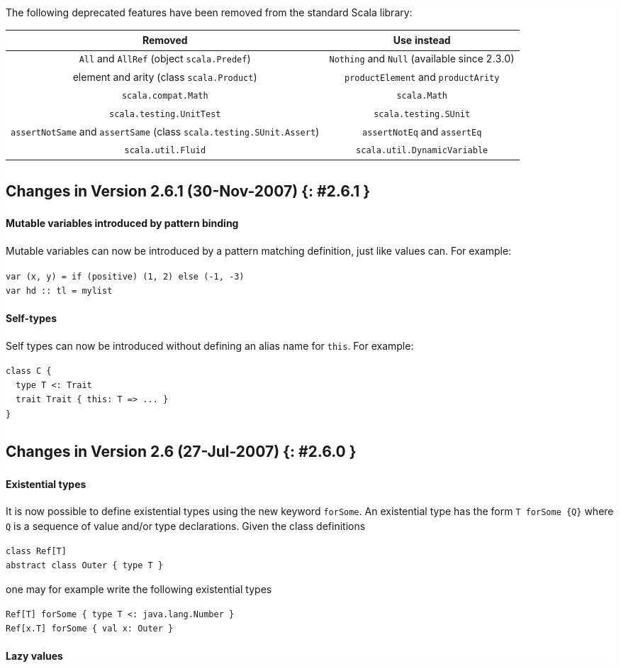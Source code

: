 The following deprecated features have been removed from the standard Scala library:

| Removed  | Use instead
|:--------:|:------------:
| `All` and `AllRef` (object `scala.Predef`) | `Nothing` and `Null` (available since 2.3.0)
| element and arity (class `scala.Product`)  | `productElement` and `productArity`
| `scala.compat.Math` | `scala.Math`
| `scala.testing.UnitTest` | `scala.testing.SUnit`
| `assertNotSame` and `assertSame` (class `scala.testing.SUnit.Assert`) | `assertNotEq` and `assertEq`
| `scala.util.Fluid` | `scala.util.DynamicVariable`




## Changes in Version 2.6.1 (30-Nov-2007) {: #2.6.1 }

#### Mutable variables introduced by pattern binding
Mutable variables can now be introduced by a pattern matching definition, just like values can. For example:

    var (x, y) = if (positive) (1, 2) else (-1, -3)
    var hd :: tl = mylist

#### Self-types

Self types can now be introduced without defining an alias name for `this`. For example:

    class C {
      type T <: Trait
      trait Trait { this: T => ... }
    }





## Changes in Version 2.6 (27-Jul-2007) {: #2.6.0 }

#### Existential types
It is now possible to define existential types using the new keyword `forSome`. An existential type has the form `T forSome {Q}` where `Q` is a  sequence of value and/or type declarations. Given the class definitions

    class Ref[T]
    abstract class Outer { type T }

one may for example write the following existential types

    Ref[T] forSome { type T <: java.lang.Number }
    Ref[x.T] forSome { val x: Outer }

#### Lazy values
